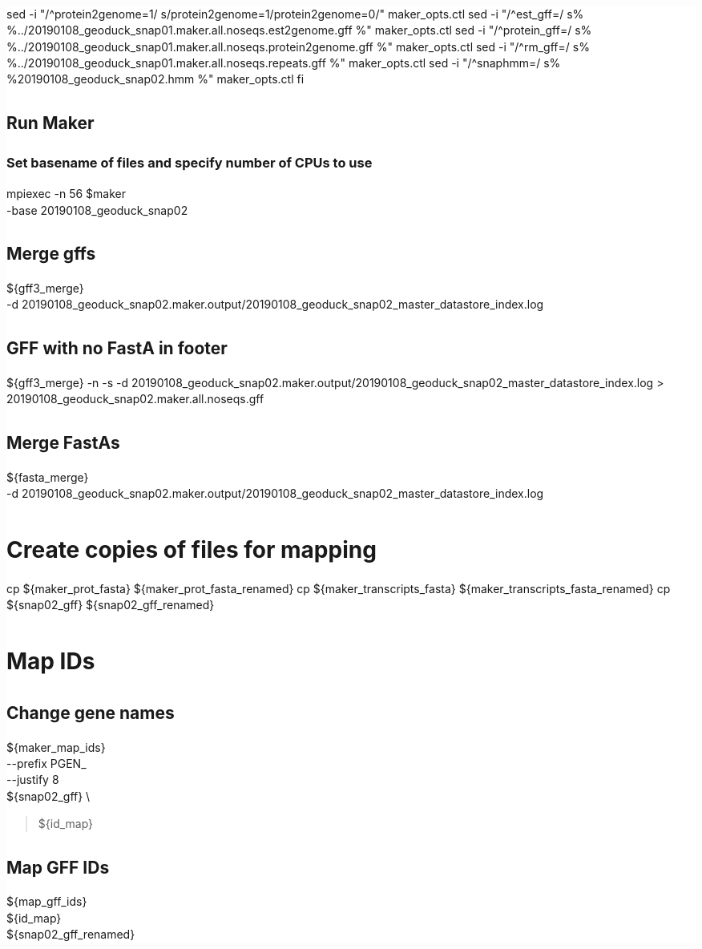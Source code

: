   sed -i "/^protein2genome=1/ s/protein2genome=1/protein2genome=0/" maker_opts.ctl
  sed -i "/^est_gff=/ s% %../20190108_geoduck_snap01.maker.all.noseqs.est2genome.gff %" maker_opts.ctl
  sed -i "/^protein_gff=/ s% %../20190108_geoduck_snap01.maker.all.noseqs.protein2genome.gff %" maker_opts.ctl
  sed -i "/^rm_gff=/ s% %../20190108_geoduck_snap01.maker.all.noseqs.repeats.gff %" maker_opts.ctl
  sed -i "/^snaphmm=/ s% %20190108_geoduck_snap02.hmm %" maker_opts.ctl
fi

## Run Maker
### Set basename of files and specify number of CPUs to use
mpiexec -n 56 $maker \
-base 20190108_geoduck_snap02

## Merge gffs
${gff3_merge} \
-d 20190108_geoduck_snap02.maker.output/20190108_geoduck_snap02_master_datastore_index.log

## GFF with no FastA in footer
${gff3_merge} -n -s -d 20190108_geoduck_snap02.maker.output/20190108_geoduck_snap02_master_datastore_index.log > 20190108_geoduck_snap02.maker.all.noseqs.gff

## Merge FastAs
${fasta_merge} \
-d 20190108_geoduck_snap02.maker.output/20190108_geoduck_snap02_master_datastore_index.log

# Create copies of files for mapping
cp ${maker_prot_fasta} ${maker_prot_fasta_renamed}
cp ${maker_transcripts_fasta} ${maker_transcripts_fasta_renamed}
cp ${snap02_gff} ${snap02_gff_renamed}

# Map IDs
## Change gene names
${maker_map_ids} \
--prefix PGEN_ \
--justify 8 \
${snap02_gff} \
> ${id_map}

## Map GFF IDs
${map_gff_ids} \
${id_map} \
${snap02_gff_renamed}
